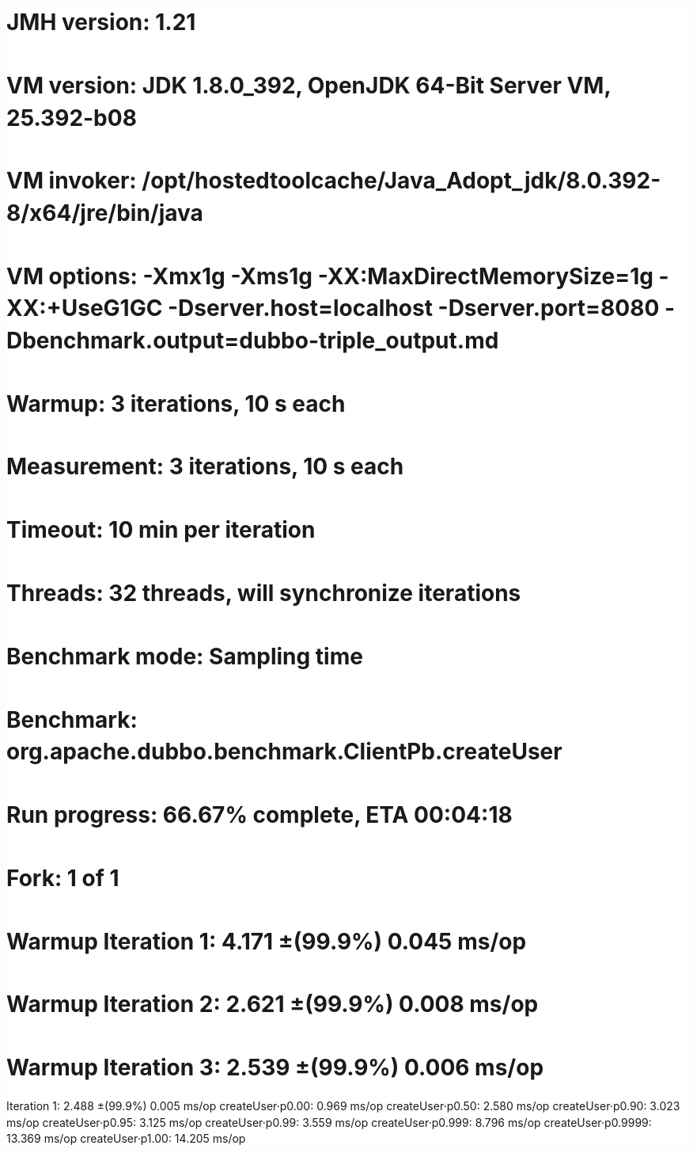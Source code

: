 
# JMH version: 1.21
# VM version: JDK 1.8.0_392, OpenJDK 64-Bit Server VM, 25.392-b08
# VM invoker: /opt/hostedtoolcache/Java_Adopt_jdk/8.0.392-8/x64/jre/bin/java
# VM options: -Xmx1g -Xms1g -XX:MaxDirectMemorySize=1g -XX:+UseG1GC -Dserver.host=localhost -Dserver.port=8080 -Dbenchmark.output=dubbo-triple_output.md
# Warmup: 3 iterations, 10 s each
# Measurement: 3 iterations, 10 s each
# Timeout: 10 min per iteration
# Threads: 32 threads, will synchronize iterations
# Benchmark mode: Sampling time
# Benchmark: org.apache.dubbo.benchmark.ClientPb.createUser

# Run progress: 66.67% complete, ETA 00:04:18
# Fork: 1 of 1
# Warmup Iteration   1: 4.171 ±(99.9%) 0.045 ms/op
# Warmup Iteration   2: 2.621 ±(99.9%) 0.008 ms/op
# Warmup Iteration   3: 2.539 ±(99.9%) 0.006 ms/op
Iteration   1: 2.488 ±(99.9%) 0.005 ms/op
                 createUser·p0.00:   0.969 ms/op
                 createUser·p0.50:   2.580 ms/op
                 createUser·p0.90:   3.023 ms/op
                 createUser·p0.95:   3.125 ms/op
                 createUser·p0.99:   3.559 ms/op
                 createUser·p0.999:  8.796 ms/op
                 createUser·p0.9999: 13.369 ms/op
                 createUser·p1.00:   14.205 ms/op

